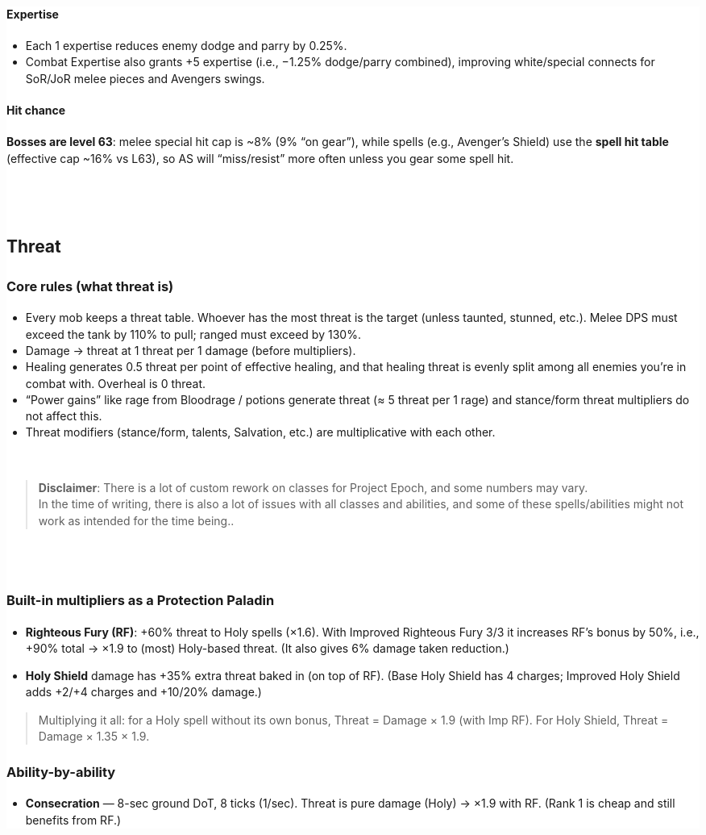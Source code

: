 #### Expertise
* Each 1 expertise reduces enemy dodge and parry by 0.25%. 
* Combat Expertise also grants +5 expertise (i.e., −1.25% dodge/parry combined), improving white/special connects for SoR/JoR melee pieces and Avengers swings.

#### Hit chance

**Bosses are level 63**: melee special hit cap is ~8% (9% “on gear”), while spells (e.g., Avenger’s Shield) use the **spell hit table** (effective cap ~16% vs L63), so AS will “miss/resist” more often unless you gear some spell hit.




<br>
<br>

## Threat


### Core rules (what threat is)

* Every mob keeps a threat table. Whoever has the most threat is the target (unless taunted, stunned, etc.). Melee DPS must exceed the tank by 110% to pull; ranged must exceed by 130%. 
* Damage → threat at 1 threat per 1 damage (before multipliers).
* Healing generates 0.5 threat per point of effective healing, and that healing threat is evenly split among all enemies you’re in combat with. Overheal is 0 threat.
* “Power gains” like rage from Bloodrage / potions generate threat (≈ 5 threat per 1 rage) and stance/form threat multipliers do not affect this.
* Threat modifiers (stance/form, talents, Salvation, etc.) are multiplicative with each other.

<br>

> **Disclaimer**: There is a lot of custom rework on classes for Project Epoch, and some numbers may vary. <br>
>In the time of writing, there is also a lot of issues with all classes and abilities, and some of these spells/abilities might not work as intended for the time being..


<br>
<br>

### Built-in multipliers as a Protection Paladin
* **Righteous Fury (RF)**: +60% threat to Holy spells (×1.6). With Improved Righteous Fury 3/3 it increases RF’s bonus by 50%, i.e., +90% total → ×1.9 to (most) Holy-based threat. (It also gives 6% damage taken reduction.)

* **Holy Shield** damage has +35% extra threat baked in (on top of RF). (Base Holy Shield has 4 charges; Improved Holy Shield adds +2/+4 charges and +10/20% damage.)

> Multiplying it all: for a Holy spell without its own bonus, Threat = Damage × 1.9 (with Imp RF). For Holy Shield, Threat = Damage × 1.35 × 1.9.

### Ability-by-ability

* **Consecration** — 8-sec ground DoT, 8 ticks (1/sec). Threat is pure damage (Holy) → ×1.9 with RF. (Rank 1 is cheap and still benefits from RF.)
